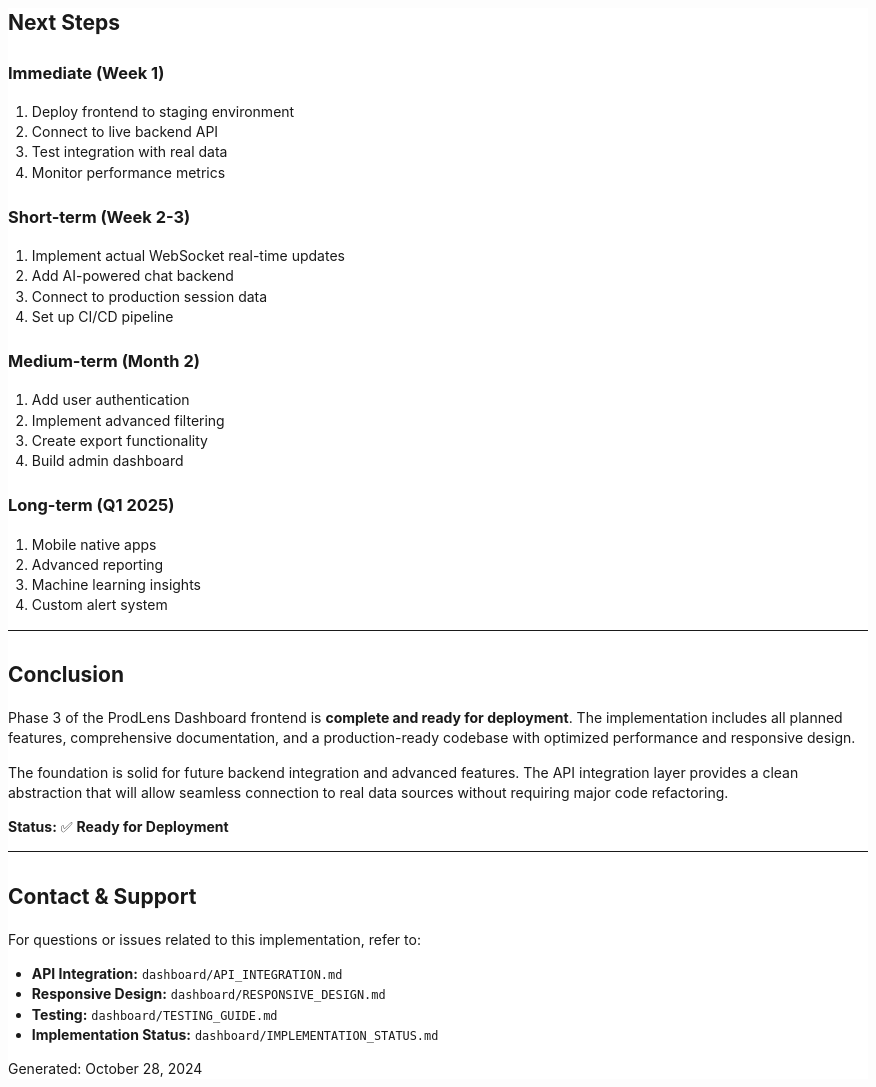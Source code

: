 
## Next Steps

### Immediate (Week 1)
1. Deploy frontend to staging environment
2. Connect to live backend API
3. Test integration with real data
4. Monitor performance metrics

### Short-term (Week 2-3)
1. Implement actual WebSocket real-time updates
2. Add AI-powered chat backend
3. Connect to production session data
4. Set up CI/CD pipeline

### Medium-term (Month 2)
1. Add user authentication
2. Implement advanced filtering
3. Create export functionality
4. Build admin dashboard

### Long-term (Q1 2025)
1. Mobile native apps
2. Advanced reporting
3. Machine learning insights
4. Custom alert system

---

## Conclusion

Phase 3 of the ProdLens Dashboard frontend is **complete and ready for deployment**. The implementation includes all planned features, comprehensive documentation, and a production-ready codebase with optimized performance and responsive design.

The foundation is solid for future backend integration and advanced features. The API integration layer provides a clean abstraction that will allow seamless connection to real data sources without requiring major code refactoring.

**Status:** ✅ **Ready for Deployment**

---

## Contact & Support

For questions or issues related to this implementation, refer to:

- **API Integration:** `dashboard/API_INTEGRATION.md`
- **Responsive Design:** `dashboard/RESPONSIVE_DESIGN.md`
- **Testing:** `dashboard/TESTING_GUIDE.md`
- **Implementation Status:** `dashboard/IMPLEMENTATION_STATUS.md`

Generated: October 28, 2024
